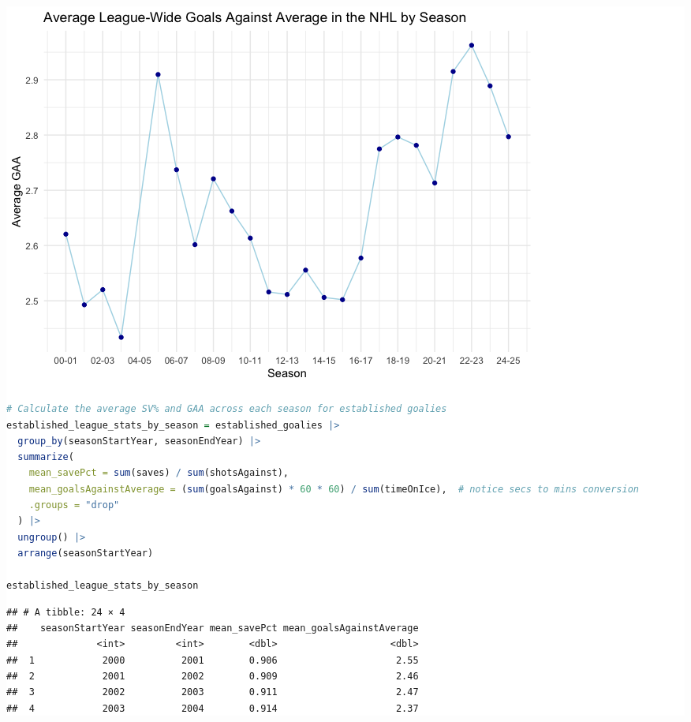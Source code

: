 ![](01_exploratory_data_analysis_files/figure-gfm/unnamed-chunk-46-1.png)

``` r
# Calculate the average SV% and GAA across each season for established goalies
established_league_stats_by_season = established_goalies |>
  group_by(seasonStartYear, seasonEndYear) |>
  summarize(
    mean_savePct = sum(saves) / sum(shotsAgainst),
    mean_goalsAgainstAverage = (sum(goalsAgainst) * 60 * 60) / sum(timeOnIce),  # notice secs to mins conversion
    .groups = "drop"
  ) |>
  ungroup() |>
  arrange(seasonStartYear)

established_league_stats_by_season
```

    ## # A tibble: 24 × 4
    ##    seasonStartYear seasonEndYear mean_savePct mean_goalsAgainstAverage
    ##              <int>         <int>        <dbl>                    <dbl>
    ##  1            2000          2001        0.906                     2.55
    ##  2            2001          2002        0.909                     2.46
    ##  3            2002          2003        0.911                     2.47
    ##  4            2003          2004        0.914                     2.37